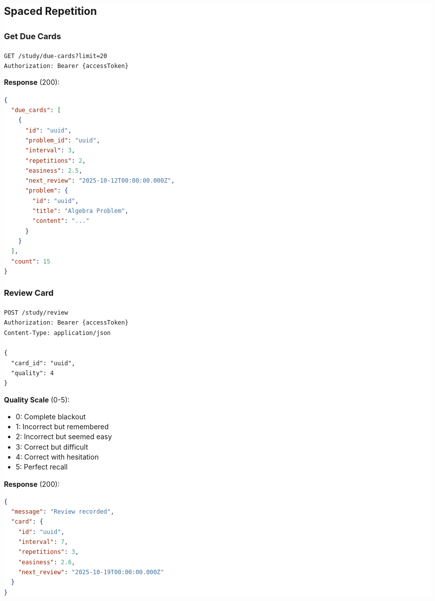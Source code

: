 
## Spaced Repetition

### Get Due Cards
```http
GET /study/due-cards?limit=20
Authorization: Bearer {accessToken}
```

**Response** (200):
```json
{
  "due_cards": [
    {
      "id": "uuid",
      "problem_id": "uuid",
      "interval": 3,
      "repetitions": 2,
      "easiness": 2.5,
      "next_review": "2025-10-12T00:00:00.000Z",
      "problem": {
        "id": "uuid",
        "title": "Algebra Problem",
        "content": "..."
      }
    }
  ],
  "count": 15
}
```

### Review Card
```http
POST /study/review
Authorization: Bearer {accessToken}
Content-Type: application/json

{
  "card_id": "uuid",
  "quality": 4
}
```

**Quality Scale** (0-5):
- 0: Complete blackout
- 1: Incorrect but remembered
- 2: Incorrect but seemed easy
- 3: Correct but difficult
- 4: Correct with hesitation
- 5: Perfect recall

**Response** (200):
```json
{
  "message": "Review recorded",
  "card": {
    "id": "uuid",
    "interval": 7,
    "repetitions": 3,
    "easiness": 2.6,
    "next_review": "2025-10-19T00:00:00.000Z"
  }
}
```

